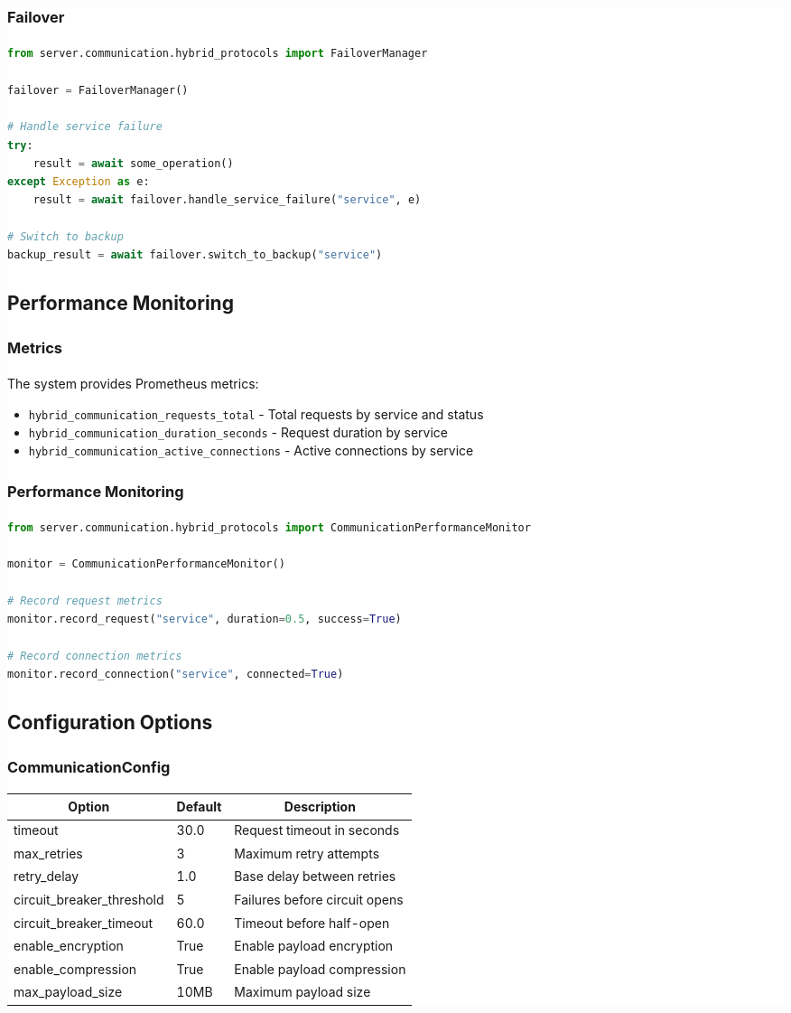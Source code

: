 ### Failover

```python
from server.communication.hybrid_protocols import FailoverManager

failover = FailoverManager()

# Handle service failure
try:
    result = await some_operation()
except Exception as e:
    result = await failover.handle_service_failure("service", e)

# Switch to backup
backup_result = await failover.switch_to_backup("service")
```

## Performance Monitoring

### Metrics

The system provides Prometheus metrics:

- `hybrid_communication_requests_total` - Total requests by service and status
- `hybrid_communication_duration_seconds` - Request duration by service
- `hybrid_communication_active_connections` - Active connections by service

### Performance Monitoring

```python
from server.communication.hybrid_protocols import CommunicationPerformanceMonitor

monitor = CommunicationPerformanceMonitor()

# Record request metrics
monitor.record_request("service", duration=0.5, success=True)

# Record connection metrics
monitor.record_connection("service", connected=True)
```

## Configuration Options

### CommunicationConfig

| Option | Default | Description |
|--------|---------|-------------|
| timeout | 30.0 | Request timeout in seconds |
| max_retries | 3 | Maximum retry attempts |
| retry_delay | 1.0 | Base delay between retries |
| circuit_breaker_threshold | 5 | Failures before circuit opens |
| circuit_breaker_timeout | 60.0 | Timeout before half-open |
| enable_encryption | True | Enable payload encryption |
| enable_compression | True | Enable payload compression |
| max_payload_size | 10MB | Maximum payload size |
